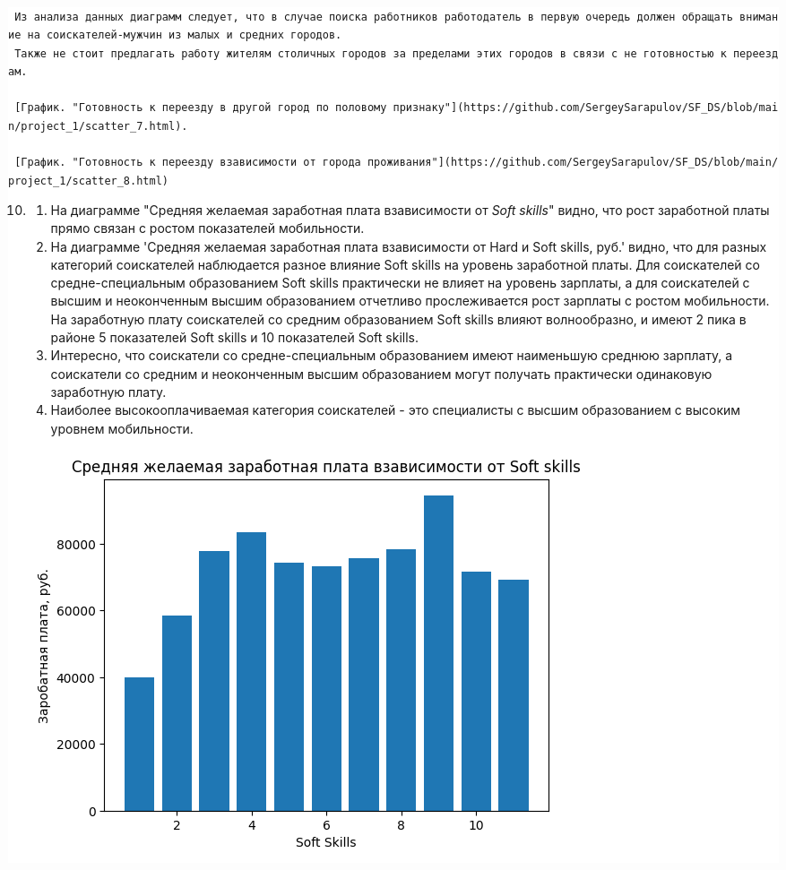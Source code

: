      Из анализа данных диаграмм следует, что в случае поиска работников работодатель в первую очередь должен обращать внимание на соискателей-мужчин из малых и средних городов. 
     Также не стоит предлагать работу жителям столичных городов за пределами этих городов в связи с не готовностью к переездам.
    
     [График. "Готовность к переезду в другой город по половому признаку"](https://github.com/SergeySarapulov/SF_DS/blob/main/project_1/scatter_7.html).
     
     [График. "Готовность к переезду взависимости от города проживания"](https://github.com/SergeySarapulov/SF_DS/blob/main/project_1/scatter_8.html)

  10. 1. На диаграмме "Средняя желаемая заработная плата взависимости от *Soft skills*" видно, что рост заработной платы прямо связан с ростом показателей мобильности. 
      2. На диаграмме 'Средняя желаемая заработная плата взависимости от Hard и Soft skills, руб.' видно, что для разных категорий соискателей наблюдается разное влияние Soft skills на уровень заработной платы. Для соискателей со средне-специальным образованием Soft skills практически не влияет на уровень зарплаты, а для соискателей с высшим и неоконченным высшим образованием отчетливо прослеживается рост зарплаты с ростом мобильности. На заработную плату соискателей со средним образованием Soft skills влияют волнообразно, и имеют 2 пика в районе 5 показателей Soft skills и 10 показателей Soft skills. 
      3. Интересно, что соискатели со средне-специальным образованием имеют наименьшую среднюю зарплату, а соискатели со средним и неоконченным высшим образованием могут получать практически одинаковую заработную плату. 
      4. Наиболее высокооплачиваемая категория соискателей - это специалисты с высшим образованием с высоким уровнем мобильности.  

      ![Alt text](image-2.png)